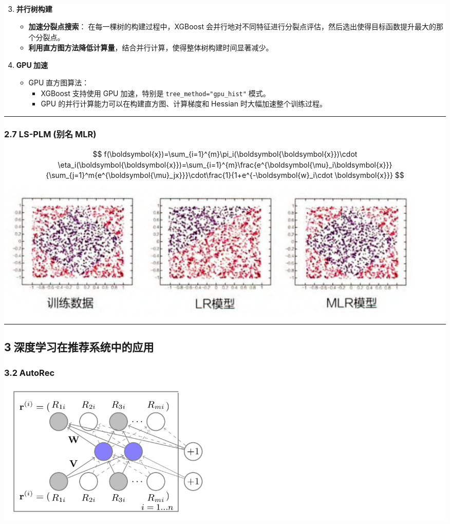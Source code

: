   3. **并行树构建**

     - **加速分裂点搜索**：
        在每一棵树的构建过程中，XGBoost 会并行地对不同特征进行分裂点评估，然后选出使得目标函数提升最大的那个分裂点。
     - **利用直方图方法降低计算量**，结合并行计算，使得整体树构建时间显著减少。

  4. **GPU 加速**

     - GPU 直方图算法：
       - XGBoost 支持使用 GPU 加速，特别是 `tree_method="gpu_hist"` 模式。
       - GPU 的并行计算能力可以在构建直方图、计算梯度和 Hessian 时大幅加速整个训练过程。

  ------

  

### 2.7 LS-PLM (别名 MLR)

$$
f(\boldsymbol{x})=\sum_{i=1}^{m}\pi_i(\boldsymbol{\boldsymbol{x}})\cdot \eta_i(\boldsymbol{\boldsymbol{x}})=\sum_{i=1}^{m}\frac{e^{\boldsymbol{\mu}_i\boldsymbol{x}}}{\sum_{j=1}^m{e^{\boldsymbol{\mu}_jx}}}\cdot\frac{1}{1+e^{-\boldsymbol{w}_i\cdot \boldsymbol{x}}}
$$

<img src=".\typora-user-images\MLR.png" width="800">

---



## 3 深度学习在推荐系统中的应用

### 3.2 AutoRec

<img src=".\typora-user-images\AutoRec.png" width="400">